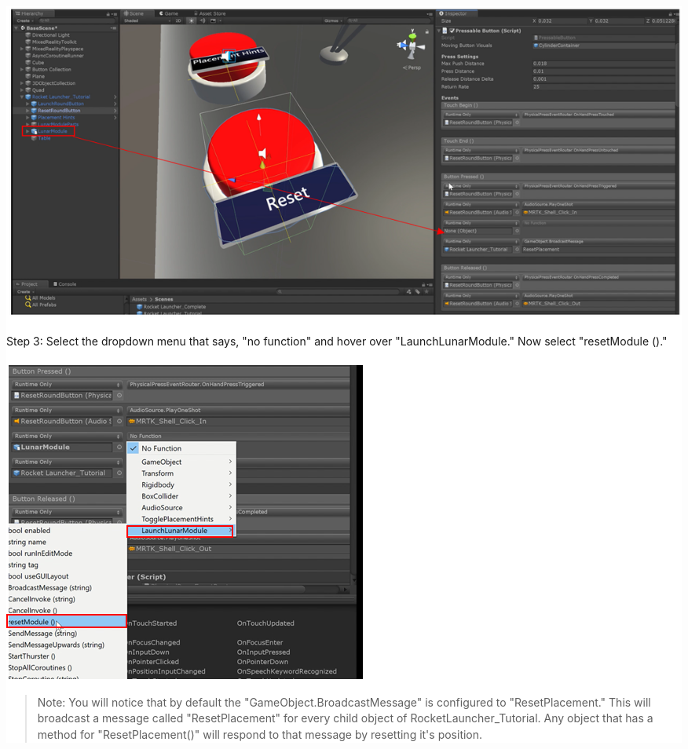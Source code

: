  ![Lesson6 Chapter4 Step2im](images/Lesson6_Chapter4_step2im.PNG)

Step 3: Select the dropdown menu that says, "no function" and hover over "LaunchLunarModule." Now select "resetModule ()."

![Lesson6 Chapter4 Step3im](images/Lesson6_Chapter4_step3im.PNG)

> Note: You will notice that by default the "GameObject.BroadcastMessage" is configured to "ResetPlacement." This will broadcast a message called "ResetPlacement" for every child object of RocketLauncher_Tutorial. Any object that has a method for "ResetPlacement()" will respond to that message by resetting it's position. 
